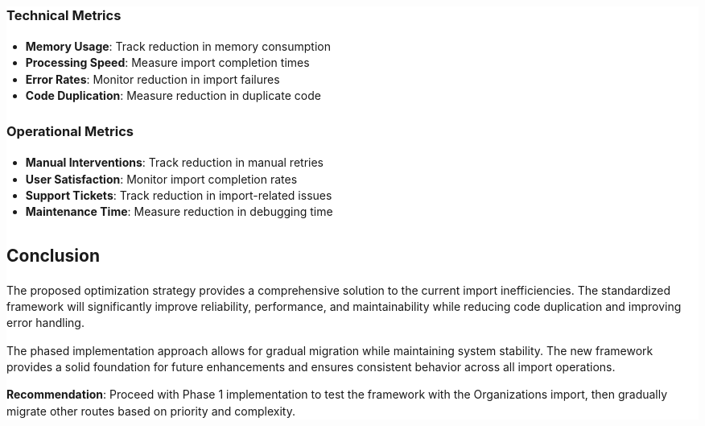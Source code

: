 ### Technical Metrics
- **Memory Usage**: Track reduction in memory consumption
- **Processing Speed**: Measure import completion times
- **Error Rates**: Monitor reduction in import failures
- **Code Duplication**: Measure reduction in duplicate code

### Operational Metrics
- **Manual Interventions**: Track reduction in manual retries
- **User Satisfaction**: Monitor import completion rates
- **Support Tickets**: Track reduction in import-related issues
- **Maintenance Time**: Measure reduction in debugging time

## Conclusion

The proposed optimization strategy provides a comprehensive solution to the current import inefficiencies. The standardized framework will significantly improve reliability, performance, and maintainability while reducing code duplication and improving error handling.

The phased implementation approach allows for gradual migration while maintaining system stability. The new framework provides a solid foundation for future enhancements and ensures consistent behavior across all import operations.

**Recommendation**: Proceed with Phase 1 implementation to test the framework with the Organizations import, then gradually migrate other routes based on priority and complexity.
